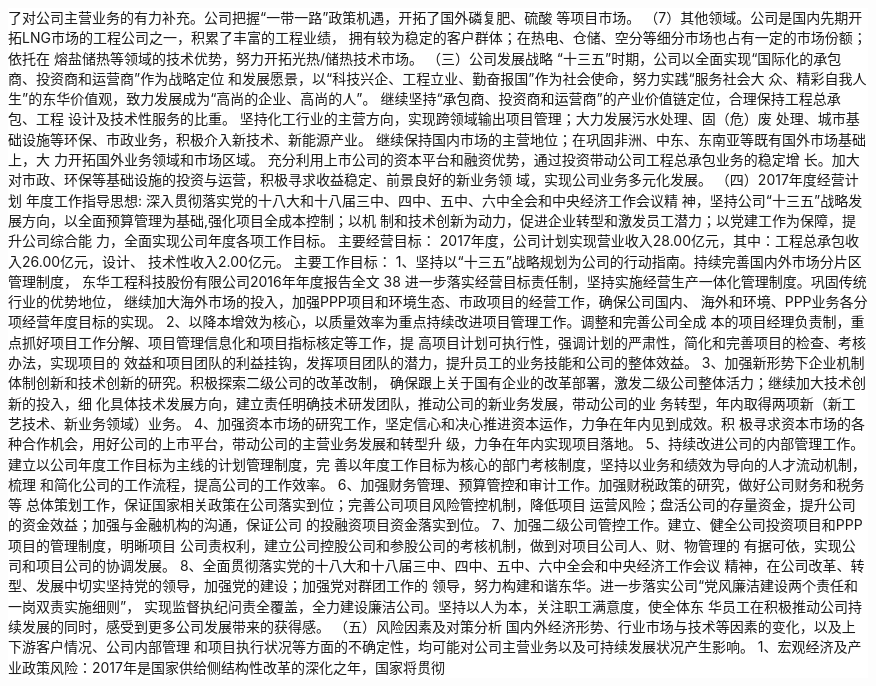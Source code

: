 了对公司主营业务的有力补充。公司把握“一带一路”政策机遇，开拓了国外磷复肥、硫酸
等项目市场。
（7）其他领域。公司是国内先期开拓LNG市场的工程公司之一，积累了丰富的工程业绩，
拥有较为稳定的客户群体；在热电、仓储、空分等细分市场也占有一定的市场份额；依托在
熔盐储热等领域的技术优势，努力开拓光热/储热技术市场。
（三）公司发展战略
“十三五”时期，公司以全面实现“国际化的承包商、投资商和运营商”作为战略定位
和发展愿景，以“科技兴企、工程立业、勤奋报国”作为社会使命，努力实践“服务社会大
众、精彩自我人生”的东华价值观，致力发展成为“高尚的企业、高尚的人”。
继续坚持“承包商、投资商和运营商”的产业价值链定位，合理保持工程总承包、工程
设计及技术性服务的比重。
坚持化工行业的主营方向，实现跨领域输出项目管理；大力发展污水处理、固（危）废
处理、城市基础设施等环保、市政业务，积极介入新技术、新能源产业。
继续保持国内市场的主营地位；在巩固非洲、中东、东南亚等既有国外市场基础上，大
力开拓国外业务领域和市场区域。
充分利用上市公司的资本平台和融资优势，通过投资带动公司工程总承包业务的稳定增
长。加大对市政、环保等基础设施的投资与运营，积极寻求收益稳定、前景良好的新业务领
域，实现公司业务多元化发展。
（四）2017年度经营计划
年度工作指导思想:
深入贯彻落实党的十八大和十八届三中、四中、五中、六中全会和中央经济工作会议精
神，坚持公司“十三五”战略发展方向，以全面预算管理为基础,强化项目全成本控制；以机
制和技术创新为动力，促进企业转型和激发员工潜力；以党建工作为保障，提升公司综合能
力，全面实现公司年度各项工作目标。
主要经营目标：
2017年度，公司计划实现营业收入28.00亿元，其中：工程总承包收入26.00亿元，设计、
技术性收入2.00亿元。
主要工作目标：
1、坚持以“十三五”战略规划为公司的行动指南。持续完善国内外市场分片区管理制度，
东华工程科技股份有限公司2016年年度报告全文
38
进一步落实经营目标责任制，坚持实施经营生产一体化管理制度。巩固传统行业的优势地位，
继续加大海外市场的投入，加强PPP项目和环境生态、市政项目的经营工作，确保公司国内、
海外和环境、PPP业务各分项经营年度目标的实现。
2、以降本增效为核心，以质量效率为重点持续改进项目管理工作。调整和完善公司全成
本的项目经理负责制，重点抓好项目工作分解、项目管理信息化和项目指标核定等工作，提
高项目计划可执行性，强调计划的严肃性，简化和完善项目的检查、考核办法，实现项目的
效益和项目团队的利益挂钩，发挥项目团队的潜力，提升员工的业务技能和公司的整体效益。
3、加强新形势下企业机制体制创新和技术创新的研究。积极探索二级公司的改革改制，
确保跟上关于国有企业的改革部署，激发二级公司整体活力；继续加大技术创新的投入，细
化具体技术发展方向，建立责任明确技术研发团队，推动公司的新业务发展，带动公司的业
务转型，年内取得两项新（新工艺技术、新业务领域）业务。
4、加强资本市场的研究工作，坚定信心和决心推进资本运作，力争在年内见到成效。积
极寻求资本市场的各种合作机会，用好公司的上市平台，带动公司的主营业务发展和转型升
级，力争在年内实现项目落地。
5、持续改进公司的内部管理工作。建立以公司年度工作目标为主线的计划管理制度，完
善以年度工作目标为核心的部门考核制度，坚持以业务和绩效为导向的人才流动机制，梳理
和简化公司的工作流程，提高公司的工作效率。
6、加强财务管理、预算管控和审计工作。加强财税政策的研究，做好公司财务和税务等
总体策划工作，保证国家相关政策在公司落实到位；完善公司项目风险管控机制，降低项目
运营风险；盘活公司的存量资金，提升公司的资金效益；加强与金融机构的沟通，保证公司
的投融资项目资金落实到位。
7、加强二级公司管控工作。建立、健全公司投资项目和PPP项目的管理制度，明晰项目
公司责权利，建立公司控股公司和参股公司的考核机制，做到对项目公司人、财、物管理的
有据可依，实现公司和项目公司的协调发展。
8、全面贯彻落实党的十八大和十八届三中、四中、五中、六中全会和中央经济工作会议
精神，在公司改革、转型、发展中切实坚持党的领导，加强党的建设；加强党对群团工作的
领导，努力构建和谐东华。进一步落实公司“党风廉洁建设两个责任和一岗双责实施细则”，
实现监督执纪问责全覆盖，全力建设廉洁公司。坚持以人为本，关注职工满意度，使全体东
华员工在积极推动公司持续发展的同时，感受到更多公司发展带来的获得感。
（五）风险因素及对策分析
国内外经济形势、行业市场与技术等因素的变化，以及上下游客户情况、公司内部管理
和项目执行状况等方面的不确定性，均可能对公司主营业务以及可持续发展状况产生影响。
1、宏观经济及产业政策风险：2017年是国家供给侧结构性改革的深化之年，国家将贯彻